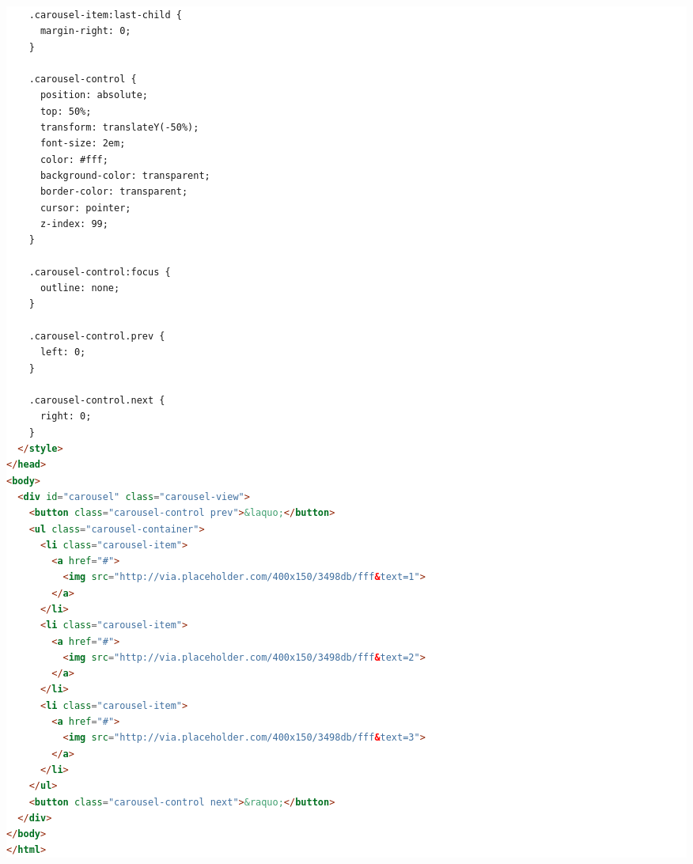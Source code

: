 ```html
    .carousel-item:last-child {
      margin-right: 0;
    }

    .carousel-control {
      position: absolute;
      top: 50%;
      transform: translateY(-50%);
      font-size: 2em;
      color: #fff;
      background-color: transparent;
      border-color: transparent;
      cursor: pointer;
      z-index: 99;
    }

    .carousel-control:focus {
      outline: none;
    }

    .carousel-control.prev {
      left: 0;
    }

    .carousel-control.next {
      right: 0;
    }
  </style>
</head>
<body>
  <div id="carousel" class="carousel-view">
    <button class="carousel-control prev">&laquo;</button>
    <ul class="carousel-container">
      <li class="carousel-item">
        <a href="#">
          <img src="http://via.placeholder.com/400x150/3498db/fff&text=1">
        </a>
      </li>
      <li class="carousel-item">
        <a href="#">
          <img src="http://via.placeholder.com/400x150/3498db/fff&text=2">
        </a>
      </li>
      <li class="carousel-item">
        <a href="#">
          <img src="http://via.placeholder.com/400x150/3498db/fff&text=3">
        </a>
      </li>
    </ul>
    <button class="carousel-control next">&raquo;</button>
  </div>
</body>
</html>
```
